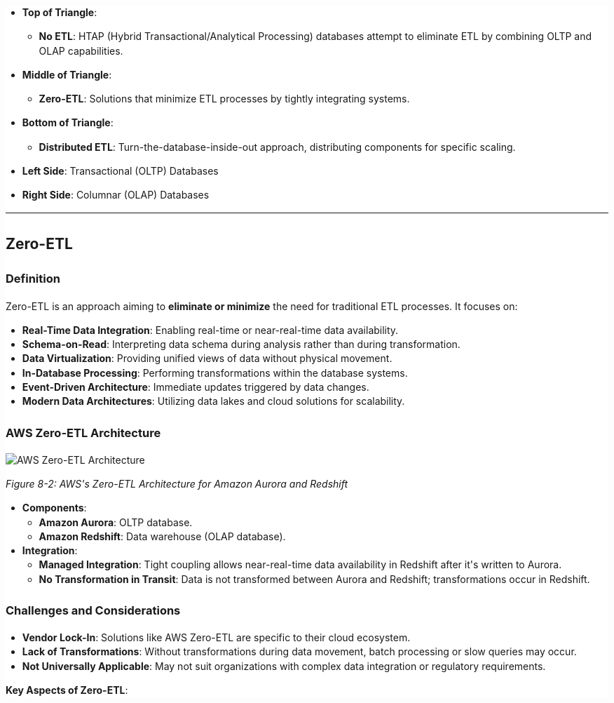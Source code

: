 - **Top of Triangle**:
  - **No ETL**: HTAP (Hybrid Transactional/Analytical Processing) databases attempt to eliminate ETL by combining OLTP and OLAP capabilities.
- **Middle of Triangle**:
  - **Zero-ETL**: Solutions that minimize ETL processes by tightly integrating systems.
- **Bottom of Triangle**:
  - **Distributed ETL**: Turn-the-database-inside-out approach, distributing components for specific scaling.

- **Left Side**: Transactional (OLTP) Databases
- **Right Side**: Columnar (OLAP) Databases

---

## Zero-ETL

### Definition

Zero-ETL is an approach aiming to **eliminate or minimize** the need for traditional ETL processes. It focuses on:

- **Real-Time Data Integration**: Enabling real-time or near-real-time data availability.
- **Schema-on-Read**: Interpreting data schema during analysis rather than during transformation.
- **Data Virtualization**: Providing unified views of data without physical movement.
- **In-Database Processing**: Performing transformations within the database systems.
- **Event-Driven Architecture**: Immediate updates triggered by data changes.
- **Modern Data Architectures**: Utilizing data lakes and cloud solutions for scalability.

### AWS Zero-ETL Architecture

![AWS Zero-ETL Architecture](aws_zero_etl.png)

*Figure 8-2: AWS's Zero-ETL Architecture for Amazon Aurora and Redshift*

- **Components**:
  - **Amazon Aurora**: OLTP database.
  - **Amazon Redshift**: Data warehouse (OLAP database).
- **Integration**:
  - **Managed Integration**: Tight coupling allows near-real-time data availability in Redshift after it's written to Aurora.
  - **No Transformation in Transit**: Data is not transformed between Aurora and Redshift; transformations occur in Redshift.

### Challenges and Considerations

- **Vendor Lock-In**: Solutions like AWS Zero-ETL are specific to their cloud ecosystem.
- **Lack of Transformations**: Without transformations during data movement, batch processing or slow queries may occur.
- **Not Universally Applicable**: May not suit organizations with complex data integration or regulatory requirements.

**Key Aspects of Zero-ETL**:
